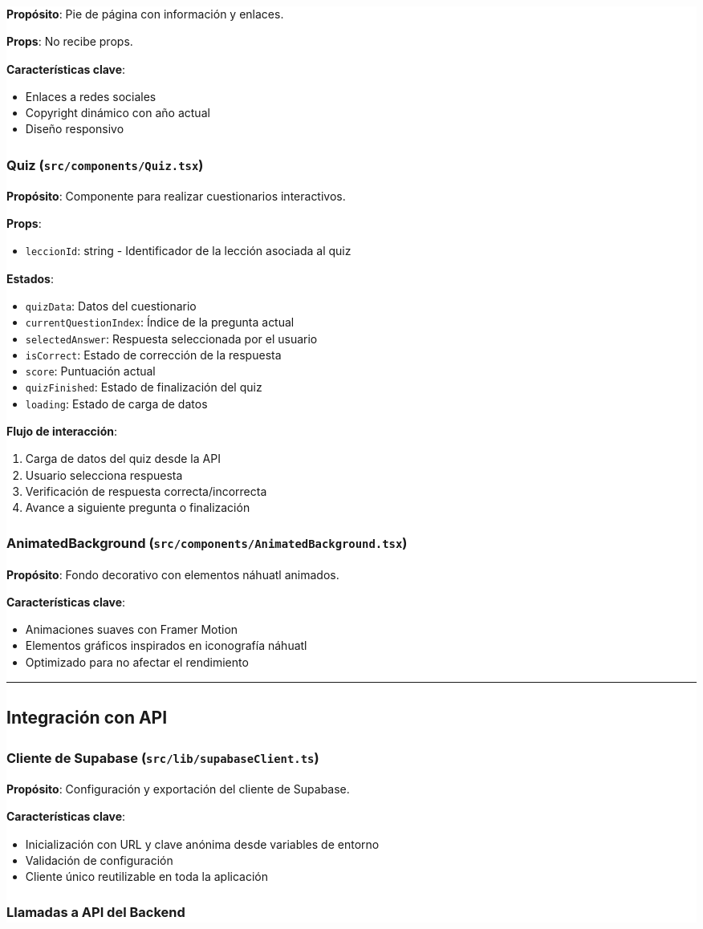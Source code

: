 **Propósito**: Pie de página con información y enlaces.

**Props**: No recibe props.

**Características clave**:
- Enlaces a redes sociales
- Copyright dinámico con año actual
- Diseño responsivo

### Quiz (`src/components/Quiz.tsx`)

**Propósito**: Componente para realizar cuestionarios interactivos.

**Props**:
- `leccionId`: string - Identificador de la lección asociada al quiz

**Estados**:
- `quizData`: Datos del cuestionario
- `currentQuestionIndex`: Índice de la pregunta actual
- `selectedAnswer`: Respuesta seleccionada por el usuario
- `isCorrect`: Estado de corrección de la respuesta
- `score`: Puntuación actual
- `quizFinished`: Estado de finalización del quiz
- `loading`: Estado de carga de datos

**Flujo de interacción**:
1. Carga de datos del quiz desde la API
2. Usuario selecciona respuesta
3. Verificación de respuesta correcta/incorrecta
4. Avance a siguiente pregunta o finalización

### AnimatedBackground (`src/components/AnimatedBackground.tsx`)

**Propósito**: Fondo decorativo con elementos náhuatl animados.

**Características clave**:
- Animaciones suaves con Framer Motion
- Elementos gráficos inspirados en iconografía náhuatl
- Optimizado para no afectar el rendimiento

---

## Integración con API

### Cliente de Supabase (`src/lib/supabaseClient.ts`)

**Propósito**: Configuración y exportación del cliente de Supabase.

**Características clave**:
- Inicialización con URL y clave anónima desde variables de entorno
- Validación de configuración
- Cliente único reutilizable en toda la aplicación

### Llamadas a API del Backend
